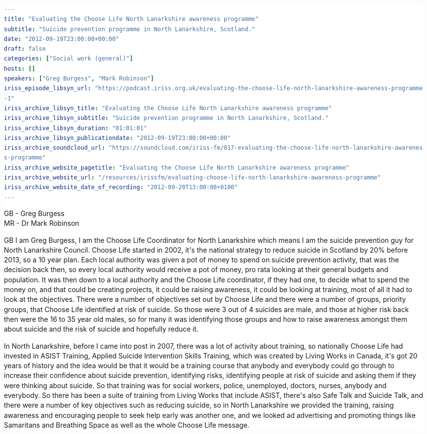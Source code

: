 ```yaml
---
title: "Evaluating the Choose Life North Lanarkshire awareness programme"
subtitle: "Suicide prevention programme in North Lanarkshire, Scotland."
date: "2012-09-19T23:00:00+00:00"
draft: false
categories: ["Social work (general)"]
hosts: []
speakers: ["Greg Burgess", "Mark Robinson"]
iriss_episode_libsyn_url: "https://podcast.iriss.org.uk/evaluating-the-choose-life-north-lanarkshire-awareness-programme-1"
iriss_archive_libsyn_title: "Evaluating the Choose Life North Lanarkshire awareness programme"
iriss_archive_libsyn_subtitle: "Suicide prevention programme in North Lanarkshire, Scotland."
iriss_archive_libsyn_duration: "01:01:01"
iriss_archive_libsyn_publicationdate: "2012-09-19T23:00:00+00:00"
iriss_archive_soundcloud_url: "https://soundcloud.com/iriss-fm/017-evaluating-the-choose-life-north-lanarkshire-awareness-programme"
iriss_archive_website_pagetitle: "Evaluating the Choose Life North Lanarkshire awareness programme"
iriss_archive_website_url: "/resources/irissfm/evaluating-choose-life-north-lanarkshire-awareness-programme"
iriss_archive_website_date_of_recording: "2012-09-20T13:00:00+0100"
---
```

GB - Greg Burgess  
MR - Dr Mark Robinson

GB I am Greg Burgess, I am the Choose Life Coordinator for North Lanarkshire which means I am the suicide prevention guy for North Lanarkshire Council. Choose Life started in 2002, it's the national strategy to reduce suicide in Scotland by 20% before 2013, so a 10 year plan. Each local authority was given a pot of money to spend on suicide prevention activity, that was the decision back then, so every local authority would receive a pot of money, pro rata looking at their general budgets and population. It was then down to a local authority and the Choose Life coordinator, if they had one, to decide what to spend the money on, and that could be creating projects, it could be raising awareness, it could be looking at training, most of all it had to look at the objectives. There were a number of objectives set out by Choose Life and there were a number of groups, priority groups, that Choose Life identified at risk of suicide. So those were 3 out of 4 suicides are male, and those at higher risk back then were the 16 to 35 year old males, so for many it was identifying those groups and how to raise awareness amongst them about suicide and the risk of suicide and hopefully reduce it.

In North Lanarkshire, before I came into post in 2007, there was a lot of activity about training, so nationally Choose Life had invested in ASIST Training, Applied Suicide Intervention Skills Training, which was created by Living Works in Canada, it's got 20 years of history and the idea would be that it would be a training course that anybody and everybody could go through to increase their confidence about suicide prevention, identifying risks, identifying people at risk of suicide and asking them if they were thinking about suicide. So that training was for social workers, police, unemployed, doctors, nurses, anybody and everybody. So there has been a suite of training from Living Works that include ASIST, there's also Safe Talk and Suicide Talk, and there were a number of key objectives such as reducing suicide, so in North Lanarkshire we provided the training, raising awareness and encouraging people to seek help early was another one, and we looked ad advertising and promoting things like Samaritans and Breathing Space as well as the whole Choose Life message.
